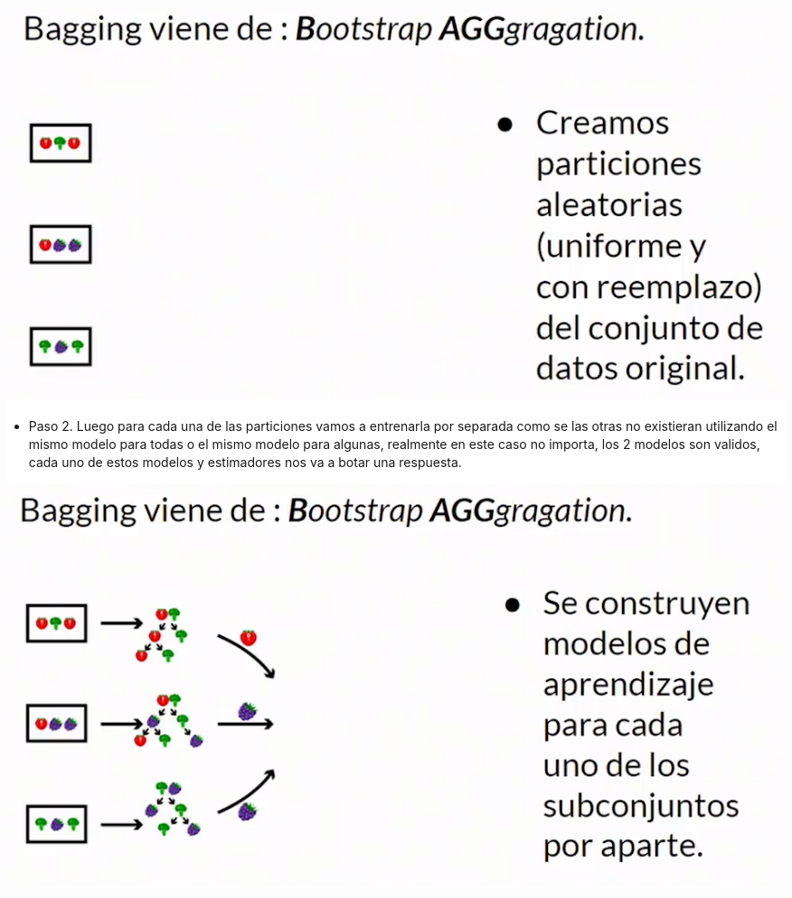 ![images/Untitled%201.png](images/Untitled%201.png)

- Paso 2. Luego para cada una de las particiones vamos a entrenarla por separada como se las otras no existieran utilizando el mismo modelo para todas o el mismo modelo para algunas, realmente en este caso no importa, los 2 modelos son validos, cada uno de estos modelos y estimadores nos va a botar una respuesta.

![images/Untitled%202.png](images/Untitled%202.png)
